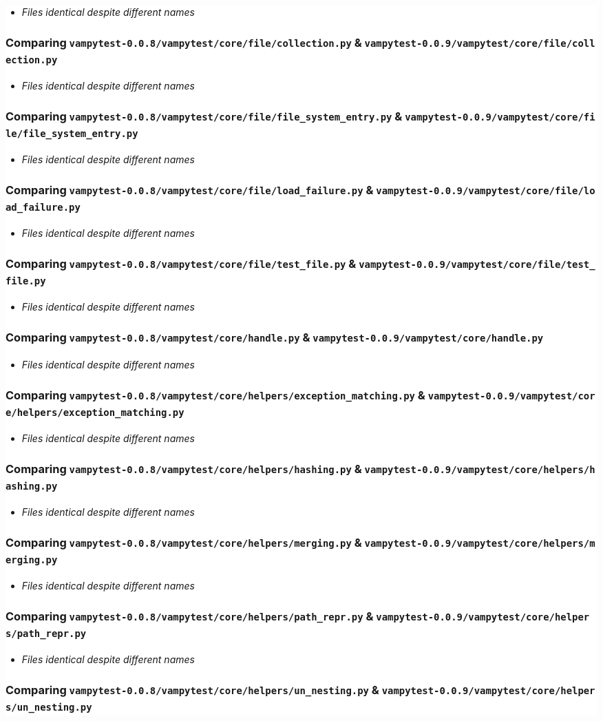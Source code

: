  * *Files identical despite different names*

### Comparing `vampytest-0.0.8/vampytest/core/file/collection.py` & `vampytest-0.0.9/vampytest/core/file/collection.py`

 * *Files identical despite different names*

### Comparing `vampytest-0.0.8/vampytest/core/file/file_system_entry.py` & `vampytest-0.0.9/vampytest/core/file/file_system_entry.py`

 * *Files identical despite different names*

### Comparing `vampytest-0.0.8/vampytest/core/file/load_failure.py` & `vampytest-0.0.9/vampytest/core/file/load_failure.py`

 * *Files identical despite different names*

### Comparing `vampytest-0.0.8/vampytest/core/file/test_file.py` & `vampytest-0.0.9/vampytest/core/file/test_file.py`

 * *Files identical despite different names*

### Comparing `vampytest-0.0.8/vampytest/core/handle.py` & `vampytest-0.0.9/vampytest/core/handle.py`

 * *Files identical despite different names*

### Comparing `vampytest-0.0.8/vampytest/core/helpers/exception_matching.py` & `vampytest-0.0.9/vampytest/core/helpers/exception_matching.py`

 * *Files identical despite different names*

### Comparing `vampytest-0.0.8/vampytest/core/helpers/hashing.py` & `vampytest-0.0.9/vampytest/core/helpers/hashing.py`

 * *Files identical despite different names*

### Comparing `vampytest-0.0.8/vampytest/core/helpers/merging.py` & `vampytest-0.0.9/vampytest/core/helpers/merging.py`

 * *Files identical despite different names*

### Comparing `vampytest-0.0.8/vampytest/core/helpers/path_repr.py` & `vampytest-0.0.9/vampytest/core/helpers/path_repr.py`

 * *Files identical despite different names*

### Comparing `vampytest-0.0.8/vampytest/core/helpers/un_nesting.py` & `vampytest-0.0.9/vampytest/core/helpers/un_nesting.py`
